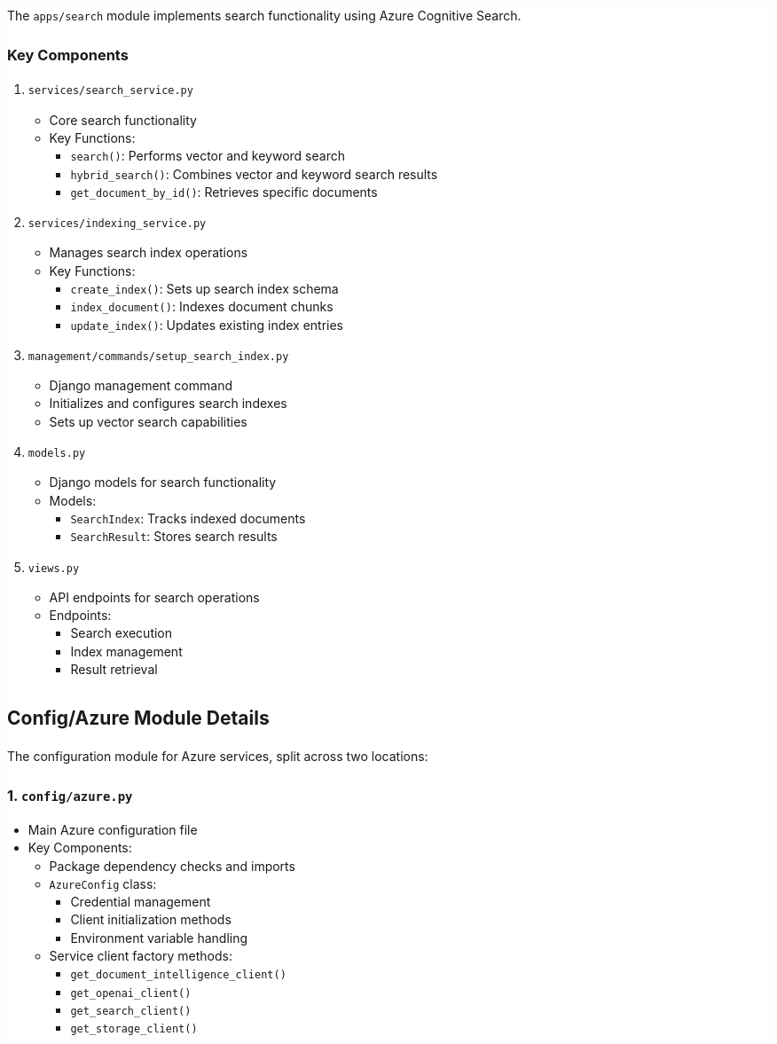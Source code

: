 The `apps/search` module implements search functionality using Azure Cognitive Search.

### Key Components

1. `services/search_service.py`
   - Core search functionality
   - Key Functions:
     - `search()`: Performs vector and keyword search
     - `hybrid_search()`: Combines vector and keyword search results
     - `get_document_by_id()`: Retrieves specific documents

2. `services/indexing_service.py`
   - Manages search index operations
   - Key Functions:
     - `create_index()`: Sets up search index schema
     - `index_document()`: Indexes document chunks
     - `update_index()`: Updates existing index entries

3. `management/commands/setup_search_index.py`
   - Django management command
   - Initializes and configures search indexes
   - Sets up vector search capabilities

4. `models.py`
   - Django models for search functionality
   - Models:
     - `SearchIndex`: Tracks indexed documents
     - `SearchResult`: Stores search results

5. `views.py`
   - API endpoints for search operations
   - Endpoints:
     - Search execution
     - Index management
     - Result retrieval

## Config/Azure Module Details

The configuration module for Azure services, split across two locations:

### 1. `config/azure.py`
   - Main Azure configuration file
   - Key Components:
     - Package dependency checks and imports
     - `AzureConfig` class:
       - Credential management
       - Client initialization methods
       - Environment variable handling
     - Service client factory methods:
       - `get_document_intelligence_client()`
       - `get_openai_client()`
       - `get_search_client()`
       - `get_storage_client()`
